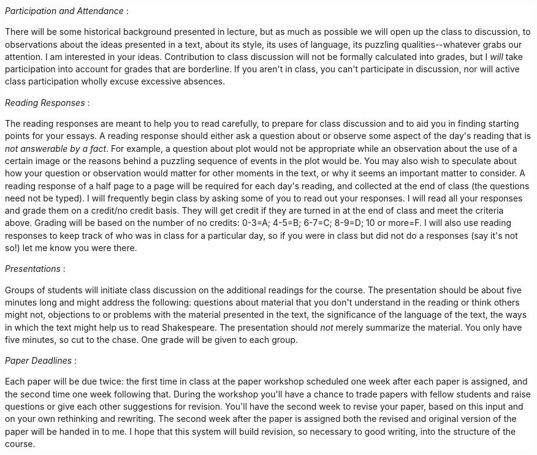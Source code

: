 _Participation and Attendance_ :

There will be some historical background presented in lecture, but as much as
possible we will open up the class to discussion, to observations about the
ideas presented in a text, about its style, its uses of language, its puzzling
qualities--whatever grabs our attention. I am interested in your ideas.
Contribution to class discussion will not be formally calculated into grades,
but I _will_ take participation into account for grades that are borderline.
If you aren't in class, you can't participate in discussion, nor will active
class participation wholly excuse excessive absences.

_Reading Responses_ :

The reading responses are meant to help you to read carefully, to prepare for
class discussion and to aid you in finding starting points for your essays. A
reading response should either ask a question about or observe some aspect of
the day's reading that is _not answerable by a fact_. For example, a question
about plot would not be appropriate while an observation about the use of a
certain image or the reasons behind a puzzling sequence of events in the plot
would be. You may also wish to speculate about how your question or
observation would matter for other moments in the text, or why it seems an
important matter to consider. A reading response of a half page to a page will
be required for each day's reading, and collected at the end of class (the
questions need not be typed). I will frequently begin class by asking some of
you to read out your responses. I will read all your responses and grade them
on a credit/no credit basis. They will get credit if they are turned in at the
end of class and meet the criteria above. Grading will be based on the number
of no credits: 0-3=A; 4-5=B; 6-7=C; 8-9=D; 10 or more=F. I will also use
reading responses to keep track of who was in class for a particular day, so
if you were in class but did not do a responses (say it's not so!) let me know
you were there.

_Presentations_ :

Groups of students will initiate class discussion on the additional readings
for the course. The presentation should be about five minutes long and might
address the following: questions about material that you don't understand in
the reading or think others might not, objections to or problems with the
material presented in the text, the significance of the language of the text,
the ways in which the text might help us to read Shakespeare. The presentation
should _not_ merely summarize the material. You only have five minutes, so cut
to the chase. One grade will be given to each group.

_Paper Deadlines_ :

Each paper will be due twice: the first time in class at the paper workshop
scheduled one week after each paper is assigned, and the second time one week
following that. During the workshop you'll have a chance to trade papers with
fellow students and raise questions or give each other suggestions for
revision. You'll have the second week to revise your paper, based on this
input and on your own rethinking and rewriting. The second week after the
paper is assigned both the revised and original version of the paper will be
handed in to me. I hope that this system will build revision, so necessary to
good writing, into the structure of the course.
